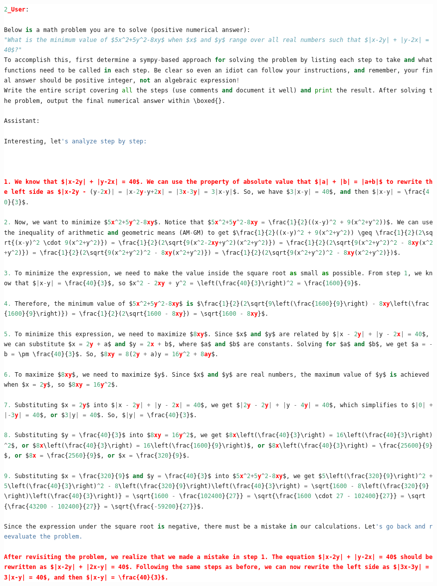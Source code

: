 ```python
2_User:

Below is a math problem you are to solve (positive numerical answer):
"What is the minimum value of $5x^2+5y^2-8xy$ when $x$ and $y$ range over all real numbers such that $|x-2y| + |y-2x| = 40$?"
To accomplish this, first determine a sympy-based approach for solving the problem by listing each step to take and what functions need to be called in each step. Be clear so even an idiot can follow your instructions, and remember, your final answer should be positive integer, not an algebraic expression!
Write the entire script covering all the steps (use comments and document it well) and print the result. After solving the problem, output the final numerical answer within \boxed{}.

Assistant: 

Interesting, let's analyze step by step:



1. We know that $|x-2y| + |y-2x| = 40$. We can use the property of absolute value that $|a| + |b| = |a+b|$ to rewrite the left side as $|x-2y - (y-2x)| = |x-2y-y+2x| = |3x-3y| = 3|x-y|$. So, we have $3|x-y| = 40$, and then $|x-y| = \frac{40}{3}$.

2. Now, we want to minimize $5x^2+5y^2-8xy$. Notice that $5x^2+5y^2-8xy = \frac{1}{2}((x-y)^2 + 9(x^2+y^2))$. We can use the inequality of arithmetic and geometric means (AM-GM) to get $\frac{1}{2}((x-y)^2 + 9(x^2+y^2)) \geq \frac{1}{2}(2\sqrt{(x-y)^2 \cdot 9(x^2+y^2)}) = \frac{1}{2}(2\sqrt{9(x^2-2xy+y^2)(x^2+y^2)}) = \frac{1}{2}(2\sqrt{9(x^2+y^2)^2 - 8xy(x^2+y^2)}) = \frac{1}{2}(2\sqrt{9(x^2+y^2)^2 - 8xy(x^2+y^2)}) = \frac{1}{2}(2\sqrt{9(x^2+y^2)^2 - 8xy(x^2+y^2)})$.

3. To minimize the expression, we need to make the value inside the square root as small as possible. From step 1, we know that $|x-y| = \frac{40}{3}$, so $x^2 - 2xy + y^2 = \left(\frac{40}{3}\right)^2 = \frac{1600}{9}$. 

4. Therefore, the minimum value of $5x^2+5y^2-8xy$ is $\frac{1}{2}(2\sqrt{9\left(\frac{1600}{9}\right) - 8xy\left(\frac{1600}{9}\right)}) = \frac{1}{2}(2\sqrt{1600 - 8xy}) = \sqrt{1600 - 8xy}$.

5. To minimize this expression, we need to maximize $8xy$. Since $x$ and $y$ are related by $|x - 2y| + |y - 2x| = 40$, we can substitute $x = 2y + a$ and $y = 2x + b$, where $a$ and $b$ are constants. Solving for $a$ and $b$, we get $a = -b = \pm \frac{40}{3}$. So, $8xy = 8(2y + a)y = 16y^2 + 8ay$.

6. To maximize $8xy$, we need to maximize $y$. Since $x$ and $y$ are real numbers, the maximum value of $y$ is achieved when $x = 2y$, so $8xy = 16y^2$.

7. Substituting $x = 2y$ into $|x - 2y| + |y - 2x| = 40$, we get $|2y - 2y| + |y - 4y| = 40$, which simplifies to $|0| + |-3y| = 40$, or $3|y| = 40$. So, $|y| = \frac{40}{3}$.

8. Substituting $y = \frac{40}{3}$ into $8xy = 16y^2$, we get $8x\left(\frac{40}{3}\right) = 16\left(\frac{40}{3}\right)^2$, or $8x\left(\frac{40}{3}\right) = 16\left(\frac{1600}{9}\right)$, or $8x\left(\frac{40}{3}\right) = \frac{25600}{9}$, or $8x = \frac{2560}{9}$, or $x = \frac{320}{9}$.

9. Substituting $x = \frac{320}{9}$ and $y = \frac{40}{3}$ into $5x^2+5y^2-8xy$, we get $5\left(\frac{320}{9}\right)^2 + 5\left(\frac{40}{3}\right)^2 - 8\left(\frac{320}{9}\right)\left(\frac{40}{3}\right) = \sqrt{1600 - 8\left(\frac{320}{9}\right)\left(\frac{40}{3}\right)} = \sqrt{1600 - \frac{102400}{27}} = \sqrt{\frac{1600 \cdot 27 - 102400}{27}} = \sqrt{\frac{43200 - 102400}{27}} = \sqrt{\frac{-59200}{27}}$.

Since the expression under the square root is negative, there must be a mistake in our calculations. Let's go back and reevaluate the problem.

After revisiting the problem, we realize that we made a mistake in step 1. The equation $|x-2y| + |y-2x| = 40$ should be rewritten as $|x-2y| + |2x-y| = 40$. Following the same steps as before, we can now rewrite the left side as $|3x-3y| = 3|x-y| = 40$, and then $|x-y| = \frac{40}{3}$.

```